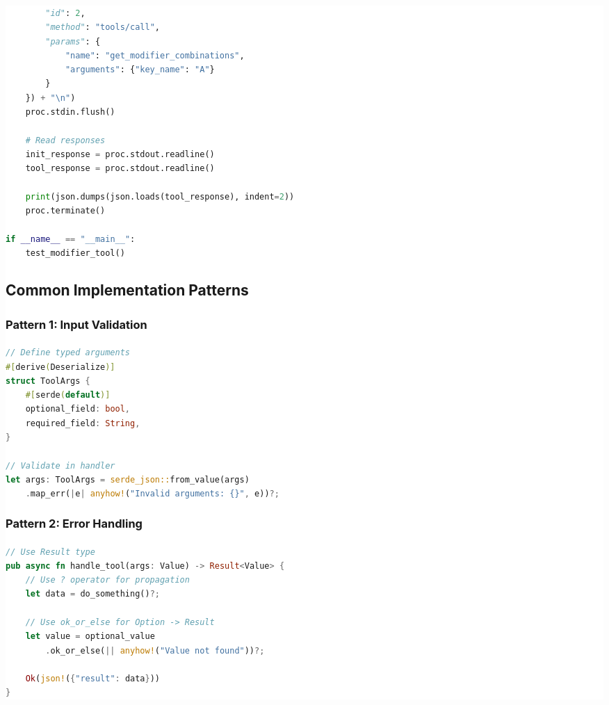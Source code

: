 ```python
        "id": 2,
        "method": "tools/call",
        "params": {
            "name": "get_modifier_combinations",
            "arguments": {"key_name": "A"}
        }
    }) + "\n")
    proc.stdin.flush()
    
    # Read responses
    init_response = proc.stdout.readline()
    tool_response = proc.stdout.readline()
    
    print(json.dumps(json.loads(tool_response), indent=2))
    proc.terminate()

if __name__ == "__main__":
    test_modifier_tool()
```

## Common Implementation Patterns

### Pattern 1: Input Validation

```rust
// Define typed arguments
#[derive(Deserialize)]
struct ToolArgs {
    #[serde(default)]
    optional_field: bool,
    required_field: String,
}

// Validate in handler
let args: ToolArgs = serde_json::from_value(args)
    .map_err(|e| anyhow!("Invalid arguments: {}", e))?;
```

### Pattern 2: Error Handling

```rust
// Use Result type
pub async fn handle_tool(args: Value) -> Result<Value> {
    // Use ? operator for propagation
    let data = do_something()?;
    
    // Use ok_or_else for Option -> Result
    let value = optional_value
        .ok_or_else(|| anyhow!("Value not found"))?;
    
    Ok(json!({"result": data}))
}
```
